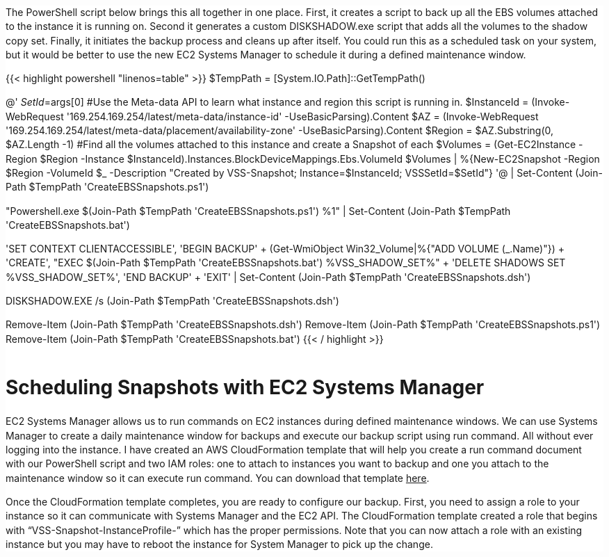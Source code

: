 The PowerShell script below brings this all together in one place.  First, it creates a script to back up all the EBS volumes attached to the instance it is running on. Second it generates a custom DISKSHADOW.exe script that adds all the volumes to the shadow copy set. Finally, it initiates the backup process and cleans up after itself. You could run this as a scheduled task on your system, but it would be better to use the new EC2 Systems Manager to schedule it during a defined maintenance window. 

{{< highlight powershell "linenos=table" >}}
$TempPath = [System.IO.Path]::GetTempPath()

@'
$SetId=$args[0]
#Use the Meta-data API to learn what instance and region this script is running in.
$InstanceId = (Invoke-WebRequest '169.254.169.254/latest/meta-data/instance-id' -UseBasicParsing).Content
$AZ = (Invoke-WebRequest '169.254.169.254/latest/meta-data/placement/availability-zone' -UseBasicParsing).Content
$Region = $AZ.Substring(0, $AZ.Length -1)
#Find all the volumes attached to this instance and create a Snapshot of each
$Volumes = (Get-EC2Instance -Region $Region -Instance $InstanceId).Instances.BlockDeviceMappings.Ebs.VolumeId
$Volumes | %{New-EC2Snapshot -Region $Region -VolumeId $_ -Description "Created by VSS-Snapshot; Instance=$InstanceId; VSSSetId=$SetId"}
'@ | Set-Content (Join-Path $TempPath 'CreateEBSSnapshots.ps1')

"Powershell.exe $(Join-Path $TempPath 'CreateEBSSnapshots.ps1') %1" | Set-Content (Join-Path $TempPath 'CreateEBSSnapshots.bat')

'SET CONTEXT CLIENTACCESSIBLE', 'BEGIN BACKUP' +
(Get-WmiObject Win32_Volume|%{"ADD VOLUME $($_.Name)"}) +
'CREATE', "EXEC $(Join-Path $TempPath 'CreateEBSSnapshots.bat') %VSS_SHADOW_SET%" + 
'DELETE SHADOWS SET %VSS_SHADOW_SET%', 'END BACKUP' + 
'EXIT' | Set-Content (Join-Path $TempPath 'CreateEBSSnapshots.dsh')

DISKSHADOW.EXE /s (Join-Path $TempPath 'CreateEBSSnapshots.dsh')

Remove-Item (Join-Path $TempPath 'CreateEBSSnapshots.dsh')
Remove-Item (Join-Path $TempPath 'CreateEBSSnapshots.ps1')
Remove-Item (Join-Path $TempPath 'CreateEBSSnapshots.bat') 
{{< / highlight >}}

# Scheduling Snapshots with EC2 Systems Manager

EC2 Systems Manager allows us to run commands on EC2 instances during defined maintenance windows. We can use Systems Manager to create a daily maintenance window for backups and execute our backup script using run command. All without ever logging into the instance.  I have created an AWS CloudFormation template that will help you create a run command document with our PowerShell script and two IAM roles: one to attach to instances you want to backup and one you attach to the maintenance window so it can execute run command.  You can download that template [here](template.json). 

Once the CloudFormation template completes, you are ready to configure our backup. First, you need to assign a role to your instance so it can communicate with Systems Manager and the EC2 API. The CloudFormation template created a role that begins with “VSS-Snapshot-InstanceProfile-” which has the proper permissions. Note that you can now attach a role with an existing instance but you may have to reboot the instance for System Manager to pick up the change. 
